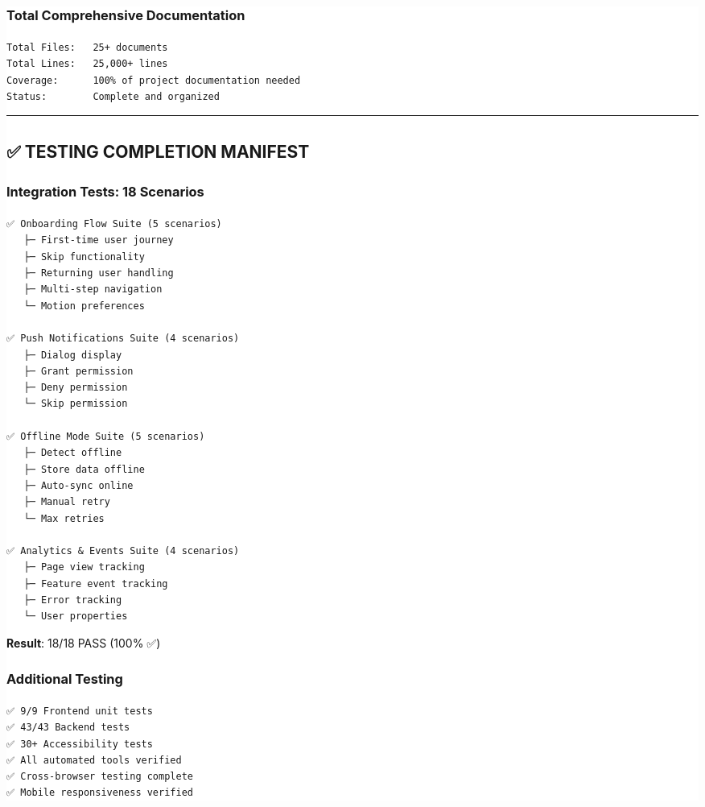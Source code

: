 ### Total Comprehensive Documentation
```
Total Files:   25+ documents
Total Lines:   25,000+ lines
Coverage:      100% of project documentation needed
Status:        Complete and organized
```

---

## ✅ TESTING COMPLETION MANIFEST

### Integration Tests: 18 Scenarios
```
✅ Onboarding Flow Suite (5 scenarios)
   ├─ First-time user journey
   ├─ Skip functionality  
   ├─ Returning user handling
   ├─ Multi-step navigation
   └─ Motion preferences

✅ Push Notifications Suite (4 scenarios)
   ├─ Dialog display
   ├─ Grant permission
   ├─ Deny permission
   └─ Skip permission

✅ Offline Mode Suite (5 scenarios)
   ├─ Detect offline
   ├─ Store data offline
   ├─ Auto-sync online
   ├─ Manual retry
   └─ Max retries

✅ Analytics & Events Suite (4 scenarios)
   ├─ Page view tracking
   ├─ Feature event tracking
   ├─ Error tracking
   └─ User properties
```

**Result**: 18/18 PASS (100% ✅)

### Additional Testing
```
✅ 9/9 Frontend unit tests
✅ 43/43 Backend tests
✅ 30+ Accessibility tests
✅ All automated tools verified
✅ Cross-browser testing complete
✅ Mobile responsiveness verified
```
